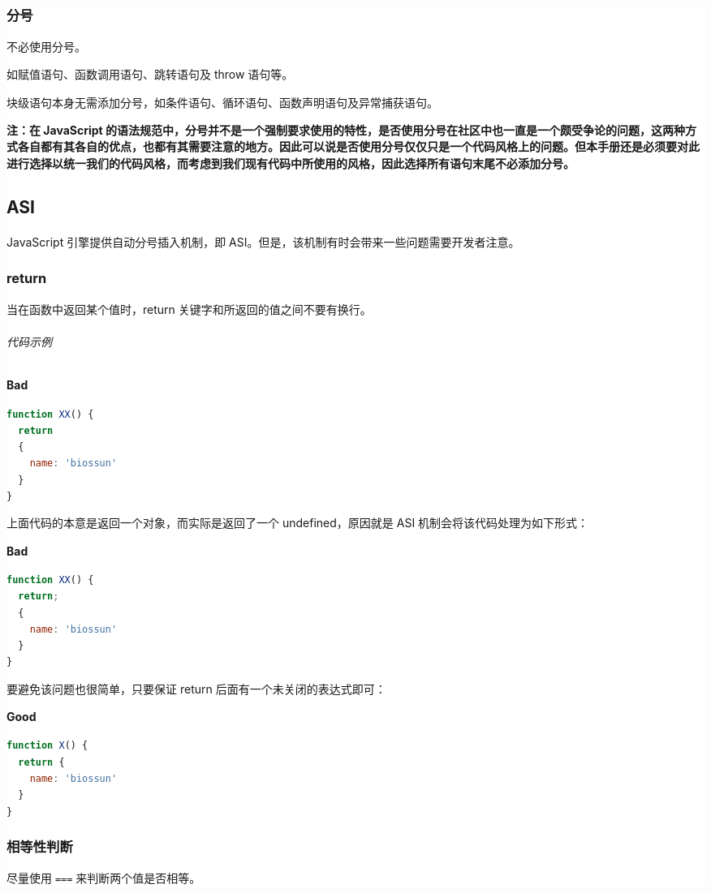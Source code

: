 ### 分号

不必使用分号。

如赋值语句、函数调用语句、跳转语句及 throw 语句等。

块级语句本身无需添加分号，如条件语句、循环语句、函数声明语句及异常捕获语句。

**注：在 JavaScript 的语法规范中，分号并不是一个强制要求使用的特性，是否使用分号在社区中也一直是一个颇受争论的问题，这两种方式各自都有其各自的优点，也都有其需要注意的地方。因此可以说是否使用分号仅仅只是一个代码风格上的问题。但本手册还是必须要对此进行选择以统一我们的代码风格，而考虑到我们现有代码中所使用的风格，因此选择所有语句末尾不必添加分号。**

## ASI
JavaScript 引擎提供自动分号插入机制，即 ASI。但是，该机制有时会带来一些问题需要开发者注意。
### return

当在函数中返回某个值时，return 关键字和所返回的值之间不要有换行。

###### 代码示例
**Bad**
```javascript
function XX() {
  return
  {
    name: 'biossun'
  }
}
```
上面代码的本意是返回一个对象，而实际是返回了一个 undefined，原因就是 ASI 机制会将该代码处理为如下形式：

**Bad**
```javascript
function XX() {
  return;
  {
    name: 'biossun'
  }
}
```
要避免该问题也很简单，只要保证 return 后面有一个未关闭的表达式即可：

**Good**
```javascript
function X() {
  return {
    name: 'biossun'
  }
}

```

### 相等性判断

尽量使用 `===` 来判断两个值是否相等。
